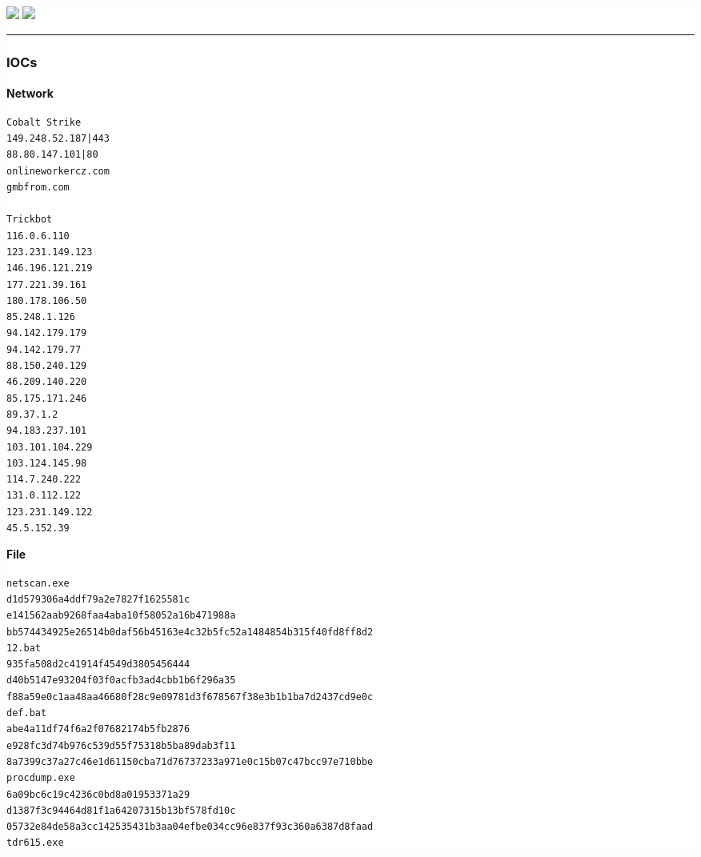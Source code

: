 
![](https://thedfirreport.com/wp-content/uploads/2021/07/image-45.png)
[![](https://thedfirreport.com/wp-content/uploads/2021/07/4641-03-1.png)](https://thedfirreport.com/wp-content/uploads/2021/07/4641-03-1.png)




---


### IOCs


**Network** 



```
Cobalt Strike  
149.248.52.187|443
88.80.147.101|80  
onlineworkercz.com   
gmbfrom.com
  
Trickbot  
116.0.6.110
123.231.149.123
146.196.121.219
177.221.39.161
180.178.106.50
85.248.1.126
94.142.179.179
94.142.179.77
88.150.240.129
46.209.140.220
85.175.171.246
89.37.1.2
94.183.237.101
103.101.104.229
103.124.145.98
114.7.240.222
131.0.112.122
123.231.149.122
45.5.152.39

```

**File** 



```
netscan.exe
d1d579306a4ddf79a2e7827f1625581c
e141562aab9268faa4aba10f58052a16b471988a
bb574434925e26514b0daf56b45163e4c32b5fc52a1484854b315f40fd8ff8d2
12.bat
935fa508d2c41914f4549d3805456444
d40b5147e93204f03f0acfb3ad4cbb1b6f296a35
f88a59e0c1aa48aa46680f28c9e09781d3f678567f38e3b1b1ba7d2437cd9e0c
def.bat
abe4a11df74f6a2f07682174b5fb2876
e928fc3d74b976c539d55f75318b5ba89dab3f11
8a7399c37a27c46e1d61150cba71d76737233a971e0c15b07c47bcc97e710bbe
procdump.exe
6a09bc6c19c4236c0bd8a01953371a29
d1387f3c94464d81f1a64207315b13bf578fd10c
05732e84de58a3cc142535431b3aa04efbe034cc96e837f93c360a6387d8faad
tdr615.exe
```